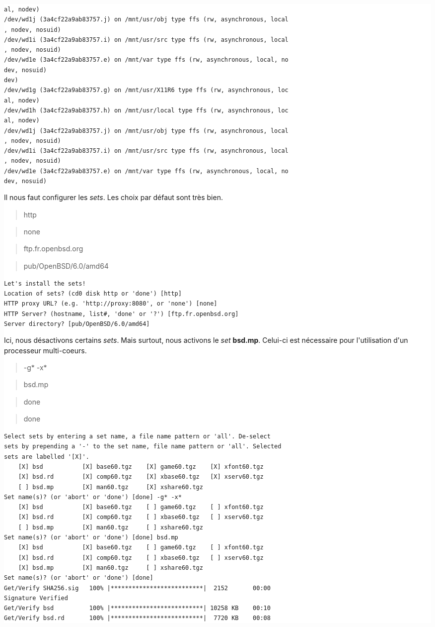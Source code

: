 ```
al, nodev)
/dev/wd1j (3a4cf22a9ab83757.j) on /mnt/usr/obj type ffs (rw, asynchronous, local
, nodev, nosuid)
/dev/wd1i (3a4cf22a9ab83757.i) on /mnt/usr/src type ffs (rw, asynchronous, local
, nodev, nosuid)
/dev/wd1e (3a4cf22a9ab83757.e) on /mnt/var type ffs (rw, asynchronous, local, no
dev, nosuid)
dev)
/dev/wd1g (3a4cf22a9ab83757.g) on /mnt/usr/X11R6 type ffs (rw, asynchronous, loc
al, nodev)
/dev/wd1h (3a4cf22a9ab83757.h) on /mnt/usr/local type ffs (rw, asynchronous, loc
al, nodev)
/dev/wd1j (3a4cf22a9ab83757.j) on /mnt/usr/obj type ffs (rw, asynchronous, local
, nodev, nosuid)
/dev/wd1i (3a4cf22a9ab83757.i) on /mnt/usr/src type ffs (rw, asynchronous, local
, nodev, nosuid)
/dev/wd1e (3a4cf22a9ab83757.e) on /mnt/var type ffs (rw, asynchronous, local, no
dev, nosuid)
```

Il nous faut configurer les _sets_. Les choix par défaut sont très bien.

> http

> none

> ftp.fr.openbsd.org

> pub/OpenBSD/6.0/amd64

```
Let's install the sets!
Location of sets? (cd0 disk http or 'done') [http]
HTTP proxy URL? (e.g. 'http://proxy:8080', or 'none') [none]
HTTP Server? (hostname, list#, 'done' or '?') [ftp.fr.openbsd.org]
Server directory? [pub/OpenBSD/6.0/amd64]
```

Ici, nous désactivons certains _sets_. Mais surtout, nous activons le _set_ **bsd.mp**. Celui-ci est nécessaire pour l'utilisation d'un processeur multi-coeurs.

> -g* -x*

> bsd.mp

> done

> done

```
Select sets by entering a set name, a file name pattern or 'all'. De-select
sets by prepending a '-' to the set name, file name pattern or 'all'. Selected
sets are labelled '[X]'.
    [X] bsd           [X] base60.tgz    [X] game60.tgz    [X] xfont60.tgz
    [X] bsd.rd        [X] comp60.tgz    [X] xbase60.tgz   [X] xserv60.tgz
    [ ] bsd.mp        [X] man60.tgz     [X] xshare60.tgz
Set name(s)? (or 'abort' or 'done') [done] -g* -x*
    [X] bsd           [X] base60.tgz    [ ] game60.tgz    [ ] xfont60.tgz
    [X] bsd.rd        [X] comp60.tgz    [ ] xbase60.tgz   [ ] xserv60.tgz
    [ ] bsd.mp        [X] man60.tgz     [ ] xshare60.tgz
Set name(s)? (or 'abort' or 'done') [done] bsd.mp
    [X] bsd           [X] base60.tgz    [ ] game60.tgz    [ ] xfont60.tgz
    [X] bsd.rd        [X] comp60.tgz    [ ] xbase60.tgz   [ ] xserv60.tgz
    [X] bsd.mp        [X] man60.tgz     [ ] xshare60.tgz
Set name(s)? (or 'abort' or 'done') [done]
Get/Verify SHA256.sig   100% |**************************|  2152       00:00
Signature Verified
Get/Verify bsd          100% |**************************| 10258 KB    00:10
Get/Verify bsd.rd       100% |**************************|  7720 KB    00:08
```